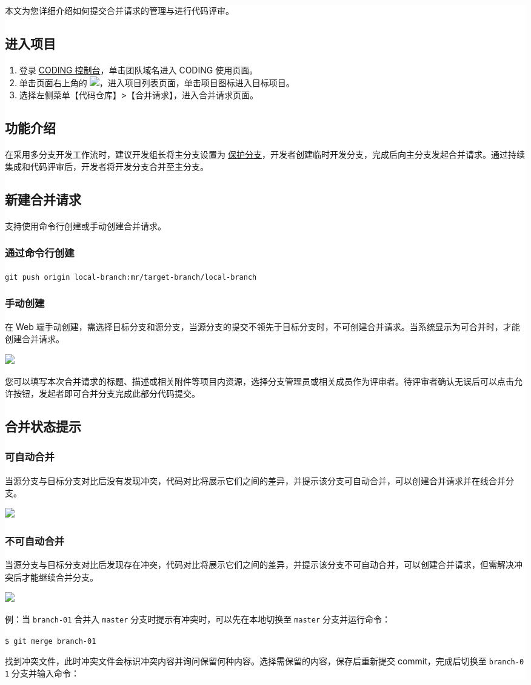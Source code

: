 本文为您详细介绍如何提交合并请求的管理与进行代码评审。

## 进入项目

1. 登录 [CODING 控制台](https://console.cloud.tencent.com/coding)，单击团队域名进入 CODING 使用页面。
2. 单击页面右上角的 <img src ="https://main.qcloudimg.com/raw/d94a8e60dd3a41d0af07d72ae0e9d70e.png" style ="margin:0">，进入项目列表页面，单击项目图标进入目标项目。
3. 选择左侧菜单【代码仓库】>【合并请求】，进入合并请求页面。

## 功能介绍

在采用多分支开发工作流时，建议开发组长将主分支设置为 [保护分支](/docs/repo/protected.html)，开发者创建临时开发分支，完成后向主分支发起合并请求。通过持续集成和代码评审后，开发者将开发分支合并至主分支。

## 新建合并请求

支持使用命令行创建或手动创建合并请求。

### 通过命令行创建

```shell
git push origin local-branch:mr/target-branch/local-branch
```

### 手动创建

在 Web 端手动创建，需选择目标分支和源分支，当源分支的提交不领先于目标分支时，不可创建合并请求。当系统显示为可合并时，才能创建合并请求。

![](https://help-assets.codehub.cn/enterprise/20210528142628.png)

您可以填写本次合并请求的标题、描述或相关附件等项目内资源，选择分支管理员或相关成员作为评审者。待评审者确认无误后可以点击允许按钮，发起者即可合并分支完成此部分代码提交。

## 合并状态提示

### 可自动合并

当源分支与目标分支对比后没有发现冲突，代码对比将展示它们之间的差异，并提示该分支可自动合并，可以创建合并请求并在线合并分支。

![](https://help-assets.codehub.cn/enterprise/20200326105013.png)

### 不可自动合并

当源分支与目标分支对比后发现存在冲突，代码对比将展示它们之间的差异，并提示该分支不可自动合并，可以创建合并请求，但需解决冲突后才能继续合并分支。

![](https://help-assets.codehub.cn/enterprise/20200326105726.png)

例：当 `branch-01` 合并入 `master` 分支时提示有冲突时，可以先在本地切换至 `master` 分支并运行命令：

```bash
$ git merge branch-01
```

找到冲突文件，此时冲突文件会标识冲突内容并询问保留何种内容。选择需保留的内容，保存后重新提交 commit，完成后切换至 `branch-01` 分支并输入命令：
